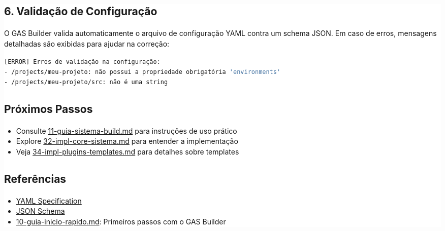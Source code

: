## 6. Validação de Configuração

O GAS Builder valida automaticamente o arquivo de configuração YAML contra um schema JSON. Em caso de erros, mensagens detalhadas são exibidas para ajudar na correção:

```bash
[ERROR] Erros de validação na configuração:
- /projects/meu-projeto: não possui a propriedade obrigatória 'environments'
- /projects/meu-projeto/src: não é uma string
```

## Próximos Passos

- Consulte [11-guia-sistema-build.md](./11-guia-sistema-build.md) para instruções de uso prático
- Explore [32-impl-core-sistema.md](./32-impl-core-sistema.md) para entender a implementação
- Veja [34-impl-plugins-templates.md](./34-impl-plugins-templates.md) para detalhes sobre templates

## Referências

- [YAML Specification](https://yaml.org/spec/1.2.2/)
- [JSON Schema](https://json-schema.org/)
- [10-guia-inicio-rapido.md](./10-guia-inicio-rapido.md): Primeiros passos com o GAS Builder
